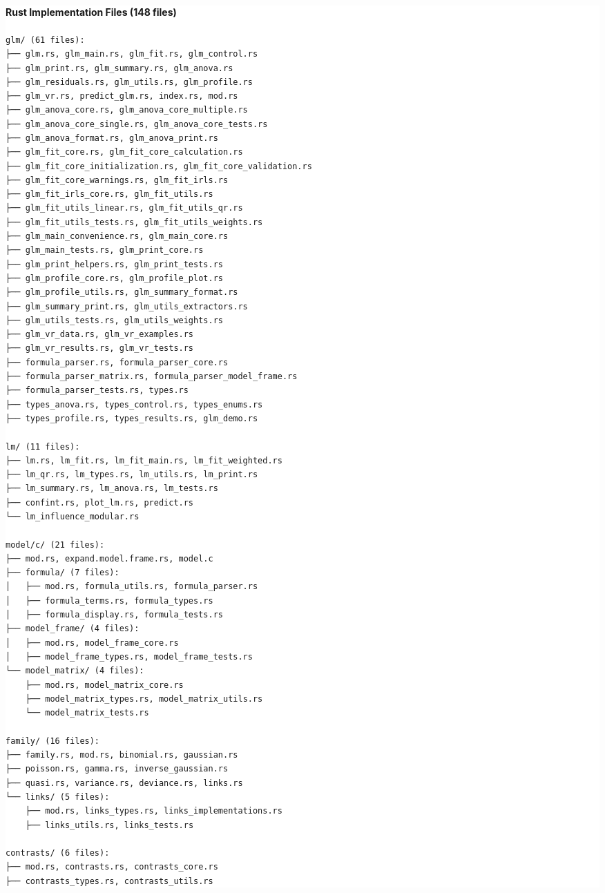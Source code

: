 #### **Rust Implementation Files (148 files)**
```
glm/ (61 files):
├── glm.rs, glm_main.rs, glm_fit.rs, glm_control.rs
├── glm_print.rs, glm_summary.rs, glm_anova.rs
├── glm_residuals.rs, glm_utils.rs, glm_profile.rs
├── glm_vr.rs, predict_glm.rs, index.rs, mod.rs
├── glm_anova_core.rs, glm_anova_core_multiple.rs
├── glm_anova_core_single.rs, glm_anova_core_tests.rs
├── glm_anova_format.rs, glm_anova_print.rs
├── glm_fit_core.rs, glm_fit_core_calculation.rs
├── glm_fit_core_initialization.rs, glm_fit_core_validation.rs
├── glm_fit_core_warnings.rs, glm_fit_irls.rs
├── glm_fit_irls_core.rs, glm_fit_utils.rs
├── glm_fit_utils_linear.rs, glm_fit_utils_qr.rs
├── glm_fit_utils_tests.rs, glm_fit_utils_weights.rs
├── glm_main_convenience.rs, glm_main_core.rs
├── glm_main_tests.rs, glm_print_core.rs
├── glm_print_helpers.rs, glm_print_tests.rs
├── glm_profile_core.rs, glm_profile_plot.rs
├── glm_profile_utils.rs, glm_summary_format.rs
├── glm_summary_print.rs, glm_utils_extractors.rs
├── glm_utils_tests.rs, glm_utils_weights.rs
├── glm_vr_data.rs, glm_vr_examples.rs
├── glm_vr_results.rs, glm_vr_tests.rs
├── formula_parser.rs, formula_parser_core.rs
├── formula_parser_matrix.rs, formula_parser_model_frame.rs
├── formula_parser_tests.rs, types.rs
├── types_anova.rs, types_control.rs, types_enums.rs
├── types_profile.rs, types_results.rs, glm_demo.rs

lm/ (11 files):
├── lm.rs, lm_fit.rs, lm_fit_main.rs, lm_fit_weighted.rs
├── lm_qr.rs, lm_types.rs, lm_utils.rs, lm_print.rs
├── lm_summary.rs, lm_anova.rs, lm_tests.rs
├── confint.rs, plot_lm.rs, predict.rs
└── lm_influence_modular.rs

model/c/ (21 files):
├── mod.rs, expand.model.frame.rs, model.c
├── formula/ (7 files):
│   ├── mod.rs, formula_utils.rs, formula_parser.rs
│   ├── formula_terms.rs, formula_types.rs
│   ├── formula_display.rs, formula_tests.rs
├── model_frame/ (4 files):
│   ├── mod.rs, model_frame_core.rs
│   ├── model_frame_types.rs, model_frame_tests.rs
└── model_matrix/ (4 files):
    ├── mod.rs, model_matrix_core.rs
    ├── model_matrix_types.rs, model_matrix_utils.rs
    └── model_matrix_tests.rs

family/ (16 files):
├── family.rs, mod.rs, binomial.rs, gaussian.rs
├── poisson.rs, gamma.rs, inverse_gaussian.rs
├── quasi.rs, variance.rs, deviance.rs, links.rs
└── links/ (5 files):
    ├── mod.rs, links_types.rs, links_implementations.rs
    ├── links_utils.rs, links_tests.rs

contrasts/ (6 files):
├── mod.rs, contrasts.rs, contrasts_core.rs
├── contrasts_types.rs, contrasts_utils.rs
```